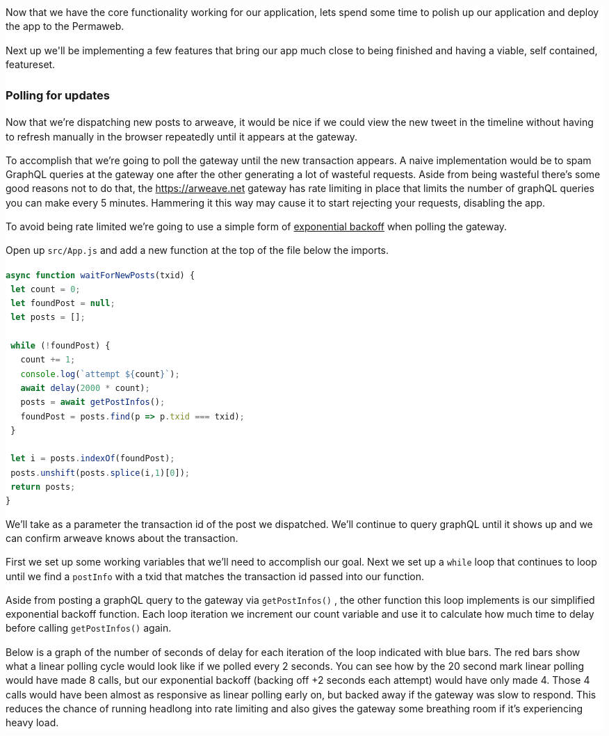 Now that we have the core functionality working for our application, lets spend some time to polish up our application and deploy the app to the Permaweb.

Next up we'll be implementing a few features that bring our app much close to being finished and having a viable, self contained, featureset.

### Polling for updates

Now that we’re dispatching new posts to arweave, it would be nice if we could view the new tweet in the timeline without having to refresh manually in the browser repeatedly until it appears at the gateway.

To accomplish that we’re going to poll the gateway until the new transaction appears. A naive implementation would be to spam GraphQL queries at the gateway one after the other generating a lot of wasteful requests. Aside from being wasteful there’s some good reasons not to do that, the https://arweave.net gateway has rate limiting in place that limits the number of graphQL queries you can make every 5 minutes. Hammering it this way may cause it to start rejecting your requests, disabling the app.

To avoid being rate limited we’re going to use a simple form of [exponential backoff](https://en.wikipedia.org/wiki/Exponential_backoff) when polling the gateway.

Open up `src/App.js` and add a new function at the top of the file below the imports.

```js
async function waitForNewPosts(txid) {
 let count = 0;
 let foundPost = null;
 let posts = [];
 
 while (!foundPost) {
   count += 1;
   console.log(`attempt ${count}`);
   await delay(2000 * count);
   posts = await getPostInfos();
   foundPost = posts.find(p => p.txid === txid);
 }
 
 let i = posts.indexOf(foundPost);
 posts.unshift(posts.splice(i,1)[0]);
 return posts;
}
```

We’ll take as a parameter the transaction id of the post we dispatched. We’ll continue to query graphQL until it shows up and we can confirm arweave knows about the transaction.

First we set up some working variables that we’ll need to accomplish our goal. Next we set up a `while` loop that continues to loop until we find a `postInfo` with a txid  that matches the transaction id passed into our function.

Aside from posting a graphQL query to the gateway via `getPostInfos()` , the other function this loop implements is our simplified exponential backoff function. Each loop iteration we increment our count variable and use it to calculate how much time to delay before calling `getPostInfos()` again.

Below is a graph of the number of seconds of delay for each iteration of the loop indicated with blue bars. The red bars show what a linear polling cycle would look like if we polled every 2 seconds. You can see how by the 20 second mark linear polling would have made 8 calls, but our exponential backoff (backing off +2 seconds each attempt) would have only made 4. Those 4 calls would have been almost as responsive as linear polling early on, but backed away if the gateway was slow to respond. This reduces the chance of running headlong into rate limiting and also gives the gateway some breathing room if it’s experiencing heavy load.
